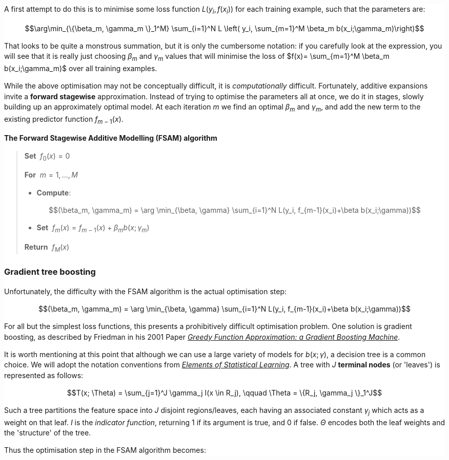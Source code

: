 A first attempt to do this is to minimise some loss function $L(y_i, f(x_i))$
for each training example, such that the parameters are:

$$\arg\min_{\{\beta_m, \gamma_m \}_1^M} \sum_{i=1}^N L \left( y_i, \sum_{m=1}^M \beta_m b(x_i;\gamma_m)\right)$$

That looks to be quite a monstrous summation, but it is only the cumbersome notation: if you carefully look at the expression, you will see that it is really just choosing $\beta_m$ and $\gamma_m$ values that will minimise the loss of $f(x)= \sum_{m=1}^M \beta_m b(x_i;\gamma_m)$ over all training examples. 

While the above optimisation may not be conceptually difficult, it is *computationally* difficult. Fortunately, additive expansions invite a **forward stagewise** approximation. Instead of trying to optimise the parameters all at once, we do it in stages, slowly building up an approximately optimal model. At each iteration $m$ we find
an optimal $\beta_m$ and $\gamma_m$, and add the new term to the existing predictor function $f_{m-1}(x)$. 


**The Forward Stagewise Additive Modelling (FSAM) algorithm**
> **Set** $~f_0(x) = 0$
> 
> **For** $~m=1,\ldots, M$
> - **Compute**:
> 
> $$(\beta_m, \gamma_m) = \arg \min_{\beta, \gamma} \sum_{i=1}^N L(y_i, f_{m-1}(x_i)+\beta b(x_i;\gamma))$$
> 
> - **Set** $~f_m(x)=f_{m-1}(x)+\beta_m b(x;\gamma_m)$
> 
> **Return** $~f_M(x)$


### Gradient tree boosting  

Unfortunately, the difficulty with the FSAM algorithm is the actual optimisation step:

$$(\beta_m, \gamma_m) = \arg \min_{\beta, \gamma} \sum_{i=1}^N L(y_i, f_{m-1}(x_i)+\beta b(x_i;\gamma))$$

For all but the simplest loss functions, this presents a prohibitively difficult optimisation problem. One solution is gradient boosting, as described by Friedman in his 2001 Paper [*Greedy Function Approximation: a Gradient Boosting Machine*](https://statweb.stanford.edu/~jhf/ftp/trebst.pdf).

It is worth mentioning at this point that although we can use a large variety of models for $b(x;\gamma)$, a decision tree is a common choice. We will adopt the notation conventions from [*Elements of Statistical Learning*](https://web.stanford.edu/~hastie/Papers/ESLII.pdf). A tree with $J$ **terminal nodes** (or 'leaves') is represented as follows:

$$T(x; \Theta) = \sum_{j=1}^J \gamma_j I(x \in R_j), \qquad \Theta = \{R_j, \gamma_j \}_1^J$$

Such a tree partitions the feature space into $J$ disjoint regions/leaves, each having an associated constant $\gamma_j$ which acts as a weight on that leaf. $I$ is the *indicator function*, returning 1 if its argument is true, and 0 if false. $\Theta$ encodes both the leaf weights and the 'structure' of the tree. 

Thus the optimisation step in the FSAM algorithm becomes: 

